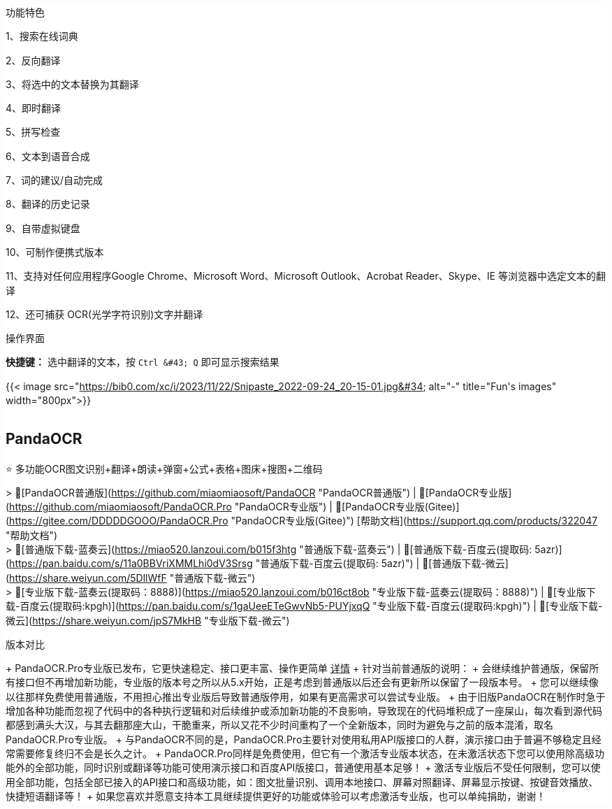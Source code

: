 功能特色

1、搜索在线词典

2、反向翻译

3、将选中的文本替换为其翻译

4、即时翻译

5、拼写检查

6、文本到语音合成

7、词的建议/自动完成

8、翻译的历史记录

9、自带虚拟键盘

10、可制作便携式版本

11、支持对任何应用程序Google Chrome、Microsoft Word、Microsoft Outlook、Acrobat Reader、Skype、IE 等浏览器中选定文本的翻译

12、还可捕获 OCR(光学字符识别)文字并翻译

操作界面

**快捷键：** 选中翻译的文本，按 `Ctrl &#43; Q` 即可显示搜索结果

{{&lt; image src=&#34;https://bib0.com/xc/i/2023/11/22/Snipaste_2022-09-24_20-15-01.jpg&#34; alt=&#34;-&#34; title=&#34;Fun&#39;s images&#34; width=&#34;800px&#34;&gt;}}

## PandaOCR

⭐ 多功能OCR图文识别&#43;翻译&#43;朗读&#43;弹窗&#43;公式&#43;表格&#43;图床&#43;搜图&#43;二维码

&gt; 🐼[PandaOCR普通版](https://github.com/miaomiaosoft/PandaOCR &#34;PandaOCR普通版&#34;)  | 🥇[PandaOCR专业版](https://github.com/miaomiaosoft/PandaOCR.Pro &#34;PandaOCR专业版&#34;) | 📃[PandaOCR专业版(Gitee)](https://gitee.com/DDDDDGOOO/PandaOCR.Pro &#34;PandaOCR专业版(Gitee)&#34;) [帮助文档](https://support.qq.com/products/322047 &#34;帮助文档&#34;)  
&gt; 🔽[普通版下载-蓝奏云](https://miao520.lanzoui.com/b015f3htg &#34;普通版下载-蓝奏云&#34;) | 🔽[普通版下载-百度云(提取码: 5azr)](https://pan.baidu.com/s/11a0BBVriXMMLhi0dV3Srsg &#34;普通版下载-百度云(提取码: 5azr)&#34;) | 🔽[普通版下载-微云](https://share.weiyun.com/5DllWfF &#34;普通版下载-微云&#34;)  
&gt; 🔽[专业版下载-蓝奏云(提取码：8888)](https://miao520.lanzoui.com/b016ct8ob &#34;专业版下载-蓝奏云(提取码：8888)&#34;) | 🔽[专业版下载-百度云(提取码:kpgh)](https://pan.baidu.com/s/1gaUeeETeGwvNb5-PUYjxqQ &#34;专业版下载-百度云(提取码:kpgh)&#34;) | 🔽[专业版下载-微云](https://share.weiyun.com/jpS7MkHB &#34;专业版下载-微云&#34;)  

版本对比

&#43;   PandaOCR.Pro专业版已发布，它更快速稳定、接口更丰富、操作更简单 [详情](https://github.com/miaomiaosoft/PandaOCR.Pro)
&#43;   针对当前普通版的说明：
&#43;   会继续维护普通版，保留所有接口但不再增加新功能，专业版的版本号之所以从5.x开始，正是考虑到普通版以后还会有更新所以保留了一段版本号。
&#43;   您可以继续像以往那样免费使用普通版，不用担心推出专业版后导致普通版停用，如果有更高需求可以尝试专业版。
&#43;   由于旧版PandaOCR在制作时急于增加各种功能而忽视了代码中的各种执行逻辑和对后续维护或添加新功能的不良影响，导致现在的代码堆积成了一座屎山，每次看到源代码都感到满头大汉，与其去翻那座大山，干脆重来，所以又花不少时间重构了一个全新版本，同时为避免与之前的版本混淆，取名PandaOCR.Pro专业版。
&#43;   与PandaOCR不同的是，PandaOCR.Pro主要针对使用私用API版接口的人群，演示接口由于普遍不够稳定且经常需要修复终归不会是长久之计。
&#43;   PandaOCR.Pro同样是免费使用，但它有一个激活专业版本状态，在未激活状态下您可以使用除高级功能外的全部功能，同时识别或翻译等功能可使用演示接口和百度API版接口，普通使用基本足够！
&#43;   激活专业版后不受任何限制，您可以使用全部功能，包括全部已接入的API接口和高级功能，如：图文批量识别、调用本地接口、屏幕对照翻译、屏幕显示按键、按键音效播放、快捷短语翻译等！
&#43;   如果您喜欢并愿意支持本工具继续提供更好的功能或体验可以考虑激活专业版，也可以单纯捐助，谢谢！
